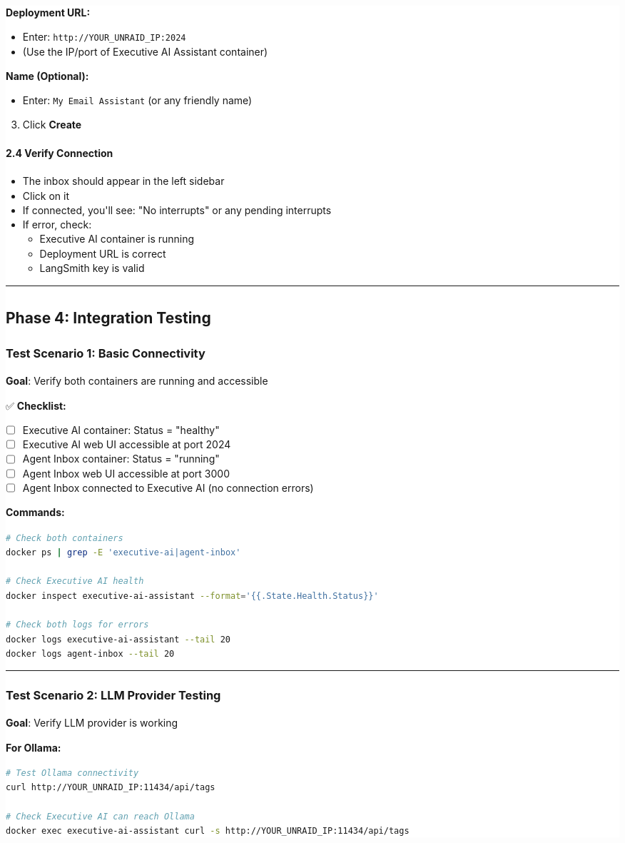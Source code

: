    **Deployment URL:**
   - Enter: `http://YOUR_UNRAID_IP:2024`
   - (Use the IP/port of Executive AI Assistant container)

   **Name (Optional):**
   - Enter: `My Email Assistant` (or any friendly name)

3. Click **Create**

#### 2.4 Verify Connection
- The inbox should appear in the left sidebar
- Click on it
- If connected, you'll see: "No interrupts" or any pending interrupts
- If error, check:
  - Executive AI container is running
  - Deployment URL is correct
  - LangSmith key is valid

---

## Phase 4: Integration Testing

### Test Scenario 1: Basic Connectivity

**Goal**: Verify both containers are running and accessible

✅ **Checklist:**
- [ ] Executive AI container: Status = "healthy"
- [ ] Executive AI web UI accessible at port 2024
- [ ] Agent Inbox container: Status = "running"
- [ ] Agent Inbox web UI accessible at port 3000
- [ ] Agent Inbox connected to Executive AI (no connection errors)

**Commands:**
```bash
# Check both containers
docker ps | grep -E 'executive-ai|agent-inbox'

# Check Executive AI health
docker inspect executive-ai-assistant --format='{{.State.Health.Status}}'

# Check both logs for errors
docker logs executive-ai-assistant --tail 20
docker logs agent-inbox --tail 20
```

---

### Test Scenario 2: LLM Provider Testing

**Goal**: Verify LLM provider is working

**For Ollama:**
```bash
# Test Ollama connectivity
curl http://YOUR_UNRAID_IP:11434/api/tags

# Check Executive AI can reach Ollama
docker exec executive-ai-assistant curl -s http://YOUR_UNRAID_IP:11434/api/tags
```
